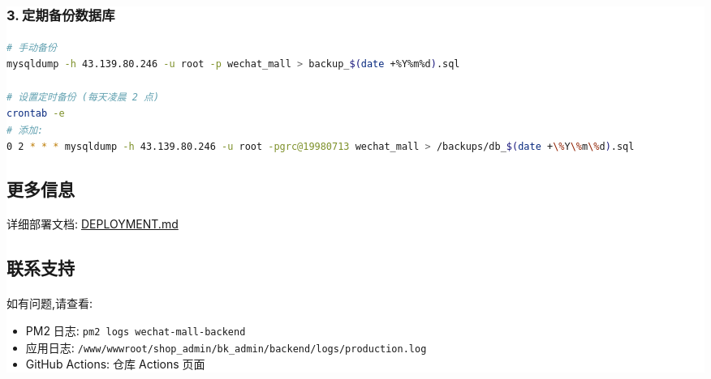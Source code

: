 ### 3. 定期备份数据库

```bash
# 手动备份
mysqldump -h 43.139.80.246 -u root -p wechat_mall > backup_$(date +%Y%m%d).sql

# 设置定时备份 (每天凌晨 2 点)
crontab -e
# 添加:
0 2 * * * mysqldump -h 43.139.80.246 -u root -pgrc@19980713 wechat_mall > /backups/db_$(date +\%Y\%m\%d).sql
```

## 更多信息

详细部署文档: [DEPLOYMENT.md](./DEPLOYMENT.md)

## 联系支持

如有问题,请查看:
- PM2 日志: `pm2 logs wechat-mall-backend`
- 应用日志: `/www/wwwroot/shop_admin/bk_admin/backend/logs/production.log`
- GitHub Actions: 仓库 Actions 页面
